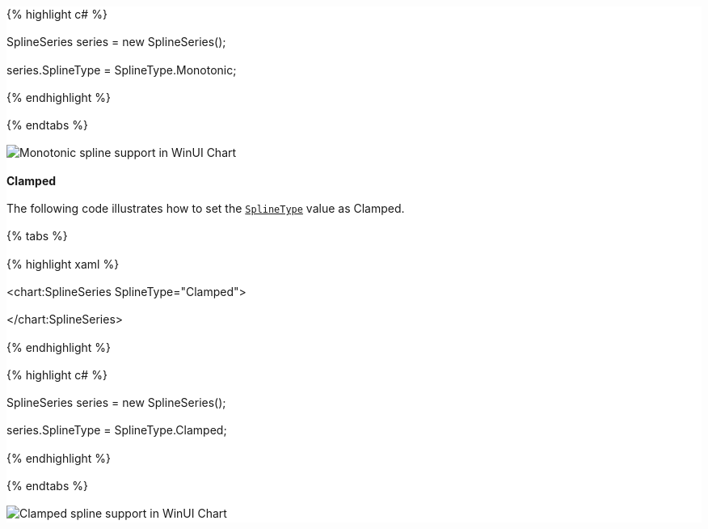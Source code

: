 {% highlight c# %}

SplineSeries series = new SplineSeries();

series.SplineType = SplineType.Monotonic;

{% endhighlight %}

{% endtabs %}

![Monotonic spline support in WinUI Chart](Series_images/spline_chart_monotonic.png)

**Clamped**

The following code illustrates how to set the [`SplineType`](https://help.syncfusion.com/cr/WinUI/Syncfusion.UI.Xaml.Charts.SplineSeries.html#Syncfusion_UI_Xaml_Charts_SplineSeries_SplineTypeProperty) value as Clamped.

{% tabs %}

{% highlight xaml %}

<chart:SplineSeries SplineType="Clamped">

</chart:SplineSeries>

{% endhighlight %}

{% highlight c# %}

SplineSeries series = new SplineSeries();

series.SplineType = SplineType.Clamped;

{% endhighlight %}

{% endtabs %}

![Clamped spline support in WinUI Chart](Series_images/spline_chart_clamped.png)
